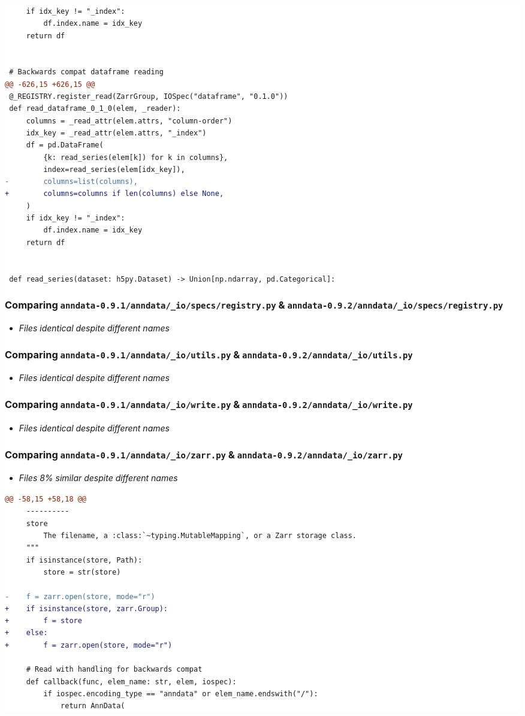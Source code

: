 ```diff
     if idx_key != "_index":
         df.index.name = idx_key
     return df
 
 
 # Backwards compat dataframe reading
@@ -626,15 +626,15 @@
 @_REGISTRY.register_read(ZarrGroup, IOSpec("dataframe", "0.1.0"))
 def read_dataframe_0_1_0(elem, _reader):
     columns = _read_attr(elem.attrs, "column-order")
     idx_key = _read_attr(elem.attrs, "_index")
     df = pd.DataFrame(
         {k: read_series(elem[k]) for k in columns},
         index=read_series(elem[idx_key]),
-        columns=list(columns),
+        columns=columns if len(columns) else None,
     )
     if idx_key != "_index":
         df.index.name = idx_key
     return df
 
 
 def read_series(dataset: h5py.Dataset) -> Union[np.ndarray, pd.Categorical]:
```

### Comparing `anndata-0.9.1/anndata/_io/specs/registry.py` & `anndata-0.9.2/anndata/_io/specs/registry.py`

 * *Files identical despite different names*

### Comparing `anndata-0.9.1/anndata/_io/utils.py` & `anndata-0.9.2/anndata/_io/utils.py`

 * *Files identical despite different names*

### Comparing `anndata-0.9.1/anndata/_io/write.py` & `anndata-0.9.2/anndata/_io/write.py`

 * *Files identical despite different names*

### Comparing `anndata-0.9.1/anndata/_io/zarr.py` & `anndata-0.9.2/anndata/_io/zarr.py`

 * *Files 8% similar despite different names*

```diff
@@ -58,15 +58,18 @@
     ----------
     store
         The filename, a :class:`~typing.MutableMapping`, or a Zarr storage class.
     """
     if isinstance(store, Path):
         store = str(store)
 
-    f = zarr.open(store, mode="r")
+    if isinstance(store, zarr.Group):
+        f = store
+    else:
+        f = zarr.open(store, mode="r")
 
     # Read with handling for backwards compat
     def callback(func, elem_name: str, elem, iospec):
         if iospec.encoding_type == "anndata" or elem_name.endswith("/"):
             return AnnData(
```